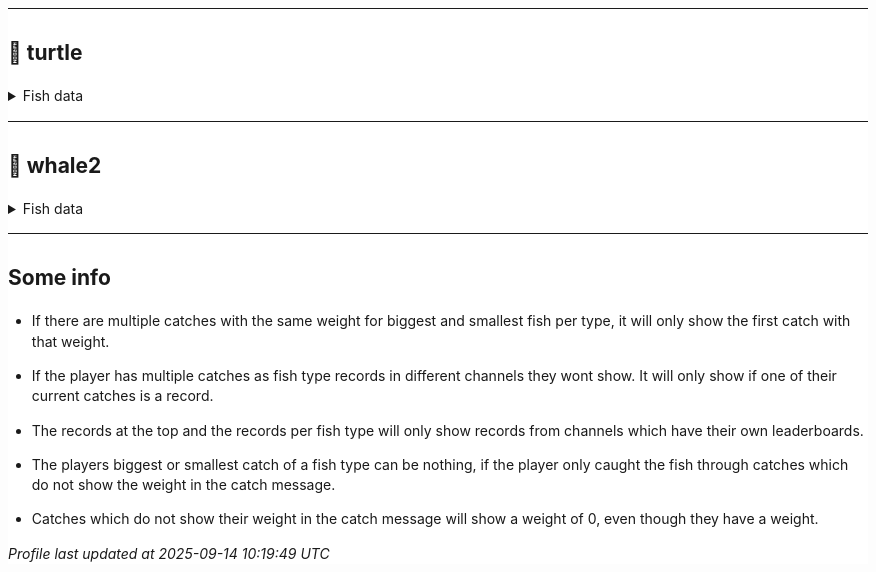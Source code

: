 ---------------

## 🐢 turtle

<details><summary>Fish data</summary></details>

---------------

## 🐋 whale2

<details><summary>Fish data</summary></details>

---------------
## Some info

*  If there are multiple catches with the same weight for biggest and smallest fish per type, it will only show the first catch with that weight.

*  If the player has multiple catches as fish type records in different channels they wont show. It will only show if one of their current catches is a record.

*  The records at the top and the records per fish type will only show records from channels which have their own leaderboards.

*  The players biggest or smallest catch of a fish type can be nothing, if the player only caught the fish through catches which do not show the weight in the catch message.

*  Catches which do not show their weight in the catch message will show a weight of 0, even though they have a weight.

_Profile last updated at 2025-09-14 10:19:49 UTC_
